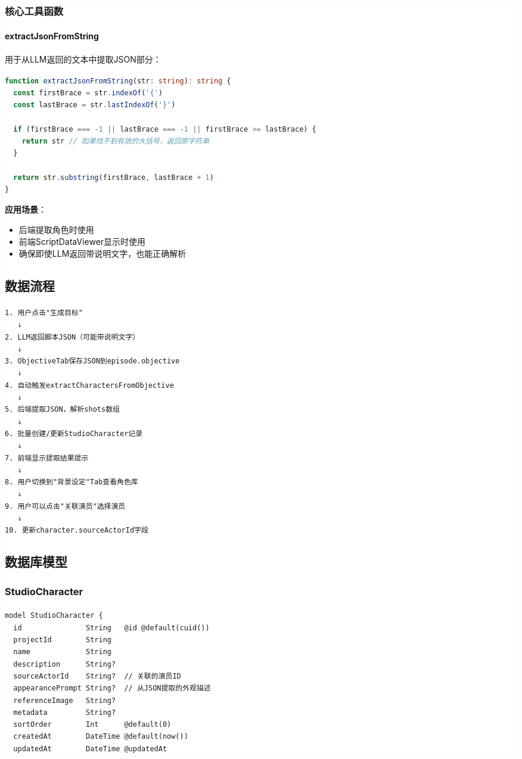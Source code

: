 ### 核心工具函数

#### extractJsonFromString
用于从LLM返回的文本中提取JSON部分：

```typescript
function extractJsonFromString(str: string): string {
  const firstBrace = str.indexOf('{')
  const lastBrace = str.lastIndexOf('}')

  if (firstBrace === -1 || lastBrace === -1 || firstBrace >= lastBrace) {
    return str // 如果找不到有效的大括号，返回原字符串
  }

  return str.substring(firstBrace, lastBrace + 1)
}
```

**应用场景**：
- 后端提取角色时使用
- 前端ScriptDataViewer显示时使用
- 确保即使LLM返回带说明文字，也能正确解析

## 数据流程

```
1. 用户点击"生成目标"
   ↓
2. LLM返回脚本JSON（可能带说明文字）
   ↓
3. ObjectiveTab保存JSON到episode.objective
   ↓
4. 自动触发extractCharactersFromObjective
   ↓
5. 后端提取JSON，解析shots数组
   ↓
6. 批量创建/更新StudioCharacter记录
   ↓
7. 前端显示提取结果提示
   ↓
8. 用户切换到"背景设定"Tab查看角色库
   ↓
9. 用户可以点击"关联演员"选择演员
   ↓
10. 更新character.sourceActorId字段
```

## 数据库模型

### StudioCharacter
```prisma
model StudioCharacter {
  id               String   @id @default(cuid())
  projectId        String
  name             String
  description      String?
  sourceActorId    String?  // 关联的演员ID
  appearancePrompt String?  // 从JSON提取的外观描述
  referenceImage   String?
  metadata         String?
  sortOrder        Int      @default(0)
  createdAt        DateTime @default(now())
  updatedAt        DateTime @updatedAt

```